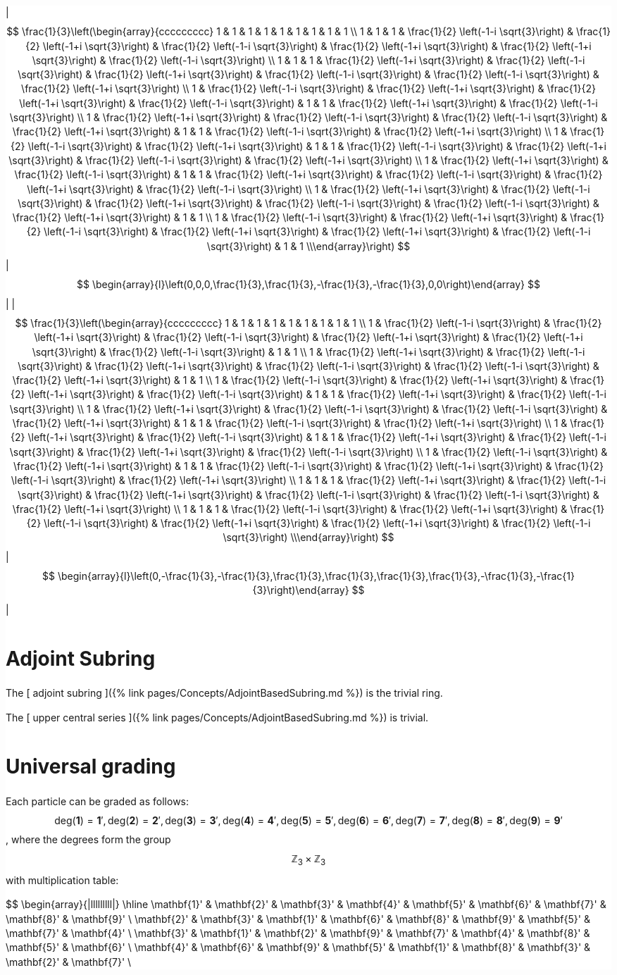 | $$ \frac{1}{3}\left(\begin{array}{ccccccccc} 1 & 1 & 1 & 1 & 1 & 1 & 1 & 1 & 1 \\ 1 & 1 & 1 & \frac{1}{2} \left(-1-i \sqrt{3}\right) & \frac{1}{2} \left(-1+i \sqrt{3}\right) & \frac{1}{2} \left(-1-i \sqrt{3}\right) & \frac{1}{2} \left(-1+i \sqrt{3}\right) & \frac{1}{2} \left(-1+i \sqrt{3}\right) & \frac{1}{2} \left(-1-i \sqrt{3}\right) \\ 1 & 1 & 1 & \frac{1}{2} \left(-1+i \sqrt{3}\right) & \frac{1}{2} \left(-1-i \sqrt{3}\right) & \frac{1}{2} \left(-1+i \sqrt{3}\right) & \frac{1}{2} \left(-1-i \sqrt{3}\right) & \frac{1}{2} \left(-1-i \sqrt{3}\right) & \frac{1}{2} \left(-1+i \sqrt{3}\right) \\ 1 & \frac{1}{2} \left(-1-i \sqrt{3}\right) & \frac{1}{2} \left(-1+i \sqrt{3}\right) & \frac{1}{2} \left(-1+i \sqrt{3}\right) & \frac{1}{2} \left(-1-i \sqrt{3}\right) & 1 & 1 & \frac{1}{2} \left(-1+i \sqrt{3}\right) & \frac{1}{2} \left(-1-i \sqrt{3}\right) \\ 1 & \frac{1}{2} \left(-1+i \sqrt{3}\right) & \frac{1}{2} \left(-1-i \sqrt{3}\right) & \frac{1}{2} \left(-1-i \sqrt{3}\right) & \frac{1}{2} \left(-1+i \sqrt{3}\right) & 1 & 1 & \frac{1}{2} \left(-1-i \sqrt{3}\right) & \frac{1}{2} \left(-1+i \sqrt{3}\right) \\ 1 & \frac{1}{2} \left(-1-i \sqrt{3}\right) & \frac{1}{2} \left(-1+i \sqrt{3}\right) & 1 & 1 & \frac{1}{2} \left(-1-i \sqrt{3}\right) & \frac{1}{2} \left(-1+i \sqrt{3}\right) & \frac{1}{2} \left(-1-i \sqrt{3}\right) & \frac{1}{2} \left(-1+i \sqrt{3}\right) \\ 1 & \frac{1}{2} \left(-1+i \sqrt{3}\right) & \frac{1}{2} \left(-1-i \sqrt{3}\right) & 1 & 1 & \frac{1}{2} \left(-1+i \sqrt{3}\right) & \frac{1}{2} \left(-1-i \sqrt{3}\right) & \frac{1}{2} \left(-1+i \sqrt{3}\right) & \frac{1}{2} \left(-1-i \sqrt{3}\right) \\ 1 & \frac{1}{2} \left(-1+i \sqrt{3}\right) & \frac{1}{2} \left(-1-i \sqrt{3}\right) & \frac{1}{2} \left(-1+i \sqrt{3}\right) & \frac{1}{2} \left(-1-i \sqrt{3}\right) & \frac{1}{2} \left(-1-i \sqrt{3}\right) & \frac{1}{2} \left(-1+i \sqrt{3}\right) & 1 & 1 \\ 1 & \frac{1}{2} \left(-1-i \sqrt{3}\right) & \frac{1}{2} \left(-1+i \sqrt{3}\right) & \frac{1}{2} \left(-1-i \sqrt{3}\right) & \frac{1}{2} \left(-1+i \sqrt{3}\right) & \frac{1}{2} \left(-1+i \sqrt{3}\right) & \frac{1}{2} \left(-1-i \sqrt{3}\right) & 1 & 1 \\\end{array}\right) $$ | $$ \begin{array}{l}\left(0,0,0,\frac{1}{3},\frac{1}{3},-\frac{1}{3},-\frac{1}{3},0,0\right)\end{array} $$ |
| $$ \frac{1}{3}\left(\begin{array}{ccccccccc} 1 & 1 & 1 & 1 & 1 & 1 & 1 & 1 & 1 \\ 1 & \frac{1}{2} \left(-1-i \sqrt{3}\right) & \frac{1}{2} \left(-1+i \sqrt{3}\right) & \frac{1}{2} \left(-1-i \sqrt{3}\right) & \frac{1}{2} \left(-1+i \sqrt{3}\right) & \frac{1}{2} \left(-1+i \sqrt{3}\right) & \frac{1}{2} \left(-1-i \sqrt{3}\right) & 1 & 1 \\ 1 & \frac{1}{2} \left(-1+i \sqrt{3}\right) & \frac{1}{2} \left(-1-i \sqrt{3}\right) & \frac{1}{2} \left(-1+i \sqrt{3}\right) & \frac{1}{2} \left(-1-i \sqrt{3}\right) & \frac{1}{2} \left(-1-i \sqrt{3}\right) & \frac{1}{2} \left(-1+i \sqrt{3}\right) & 1 & 1 \\ 1 & \frac{1}{2} \left(-1-i \sqrt{3}\right) & \frac{1}{2} \left(-1+i \sqrt{3}\right) & \frac{1}{2} \left(-1+i \sqrt{3}\right) & \frac{1}{2} \left(-1-i \sqrt{3}\right) & 1 & 1 & \frac{1}{2} \left(-1+i \sqrt{3}\right) & \frac{1}{2} \left(-1-i \sqrt{3}\right) \\ 1 & \frac{1}{2} \left(-1+i \sqrt{3}\right) & \frac{1}{2} \left(-1-i \sqrt{3}\right) & \frac{1}{2} \left(-1-i \sqrt{3}\right) & \frac{1}{2} \left(-1+i \sqrt{3}\right) & 1 & 1 & \frac{1}{2} \left(-1-i \sqrt{3}\right) & \frac{1}{2} \left(-1+i \sqrt{3}\right) \\ 1 & \frac{1}{2} \left(-1+i \sqrt{3}\right) & \frac{1}{2} \left(-1-i \sqrt{3}\right) & 1 & 1 & \frac{1}{2} \left(-1+i \sqrt{3}\right) & \frac{1}{2} \left(-1-i \sqrt{3}\right) & \frac{1}{2} \left(-1+i \sqrt{3}\right) & \frac{1}{2} \left(-1-i \sqrt{3}\right) \\ 1 & \frac{1}{2} \left(-1-i \sqrt{3}\right) & \frac{1}{2} \left(-1+i \sqrt{3}\right) & 1 & 1 & \frac{1}{2} \left(-1-i \sqrt{3}\right) & \frac{1}{2} \left(-1+i \sqrt{3}\right) & \frac{1}{2} \left(-1-i \sqrt{3}\right) & \frac{1}{2} \left(-1+i \sqrt{3}\right) \\ 1 & 1 & 1 & \frac{1}{2} \left(-1+i \sqrt{3}\right) & \frac{1}{2} \left(-1-i \sqrt{3}\right) & \frac{1}{2} \left(-1+i \sqrt{3}\right) & \frac{1}{2} \left(-1-i \sqrt{3}\right) & \frac{1}{2} \left(-1-i \sqrt{3}\right) & \frac{1}{2} \left(-1+i \sqrt{3}\right) \\ 1 & 1 & 1 & \frac{1}{2} \left(-1-i \sqrt{3}\right) & \frac{1}{2} \left(-1+i \sqrt{3}\right) & \frac{1}{2} \left(-1-i \sqrt{3}\right) & \frac{1}{2} \left(-1+i \sqrt{3}\right) & \frac{1}{2} \left(-1+i \sqrt{3}\right) & \frac{1}{2} \left(-1-i \sqrt{3}\right) \\\end{array}\right) $$ | $$ \begin{array}{l}\left(0,-\frac{1}{3},-\frac{1}{3},\frac{1}{3},\frac{1}{3},\frac{1}{3},\frac{1}{3},-\frac{1}{3},-\frac{1}{3}\right)\end{array} $$ |

# Adjoint Subring

The [ adjoint subring ]({% link pages/Concepts/AdjointBasedSubring.md %}) is the trivial ring.

The [ upper central series ]({% link pages/Concepts/AdjointBasedSubring.md %}) is trivial.

# Universal grading

Each particle can be graded as follows: $$ \text{deg}(\mathbf{1}) = \mathbf{1}', \text{deg}(\mathbf{2}) = \mathbf{2}', \text{deg}(\mathbf{3}) = \mathbf{3}', \text{deg}(\mathbf{4}) = \mathbf{4}', \text{deg}(\mathbf{5}) = \mathbf{5}', \text{deg}(\mathbf{6}) = \mathbf{6}', \text{deg}(\mathbf{7}) = \mathbf{7}', \text{deg}(\mathbf{8}) = \mathbf{8}', \text{deg}(\mathbf{9}) = \mathbf{9}' $$, where the degrees form the group $$ \mathbb{Z}_3\times \mathbb{Z}_3 $$ with multiplication table:

$$
\begin{array}{|lllllllll|}
\hline
 \mathbf{1}' & \mathbf{2}' & \mathbf{3}' & \mathbf{4}' & \mathbf{5}' & \mathbf{6}' & \mathbf{7}' & \mathbf{8}' & \mathbf{9}' \\
 \mathbf{2}' & \mathbf{3}' & \mathbf{1}' & \mathbf{6}' & \mathbf{8}' & \mathbf{9}' & \mathbf{5}' & \mathbf{7}' & \mathbf{4}' \\
 \mathbf{3}' & \mathbf{1}' & \mathbf{2}' & \mathbf{9}' & \mathbf{7}' & \mathbf{4}' & \mathbf{8}' & \mathbf{5}' & \mathbf{6}' \\
 \mathbf{4}' & \mathbf{6}' & \mathbf{9}' & \mathbf{5}' & \mathbf{1}' & \mathbf{8}' & \mathbf{3}' & \mathbf{2}' & \mathbf{7}' \\